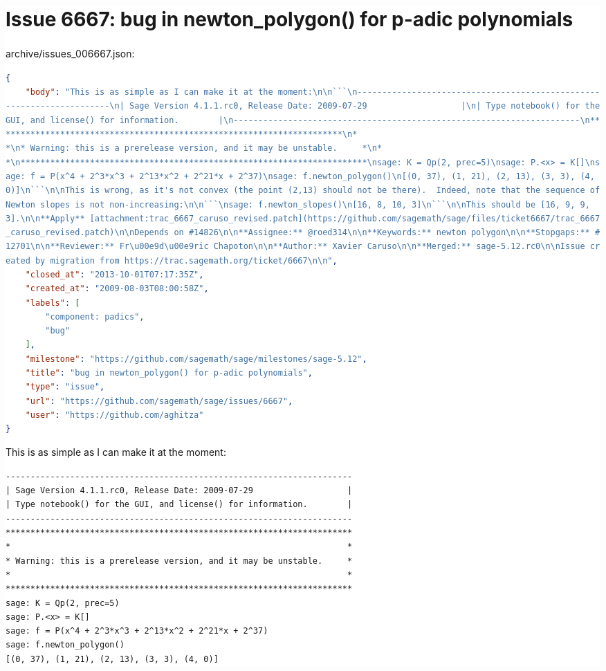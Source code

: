 # Issue 6667: bug in newton_polygon() for p-adic polynomials

archive/issues_006667.json:
```json
{
    "body": "This is as simple as I can make it at the moment:\n\n```\n----------------------------------------------------------------------\n| Sage Version 4.1.1.rc0, Release Date: 2009-07-29                   |\n| Type notebook() for the GUI, and license() for information.        |\n----------------------------------------------------------------------\n**********************************************************************\n*                                                                    *\n* Warning: this is a prerelease version, and it may be unstable.     *\n*                                                                    *\n**********************************************************************\nsage: K = Qp(2, prec=5)\nsage: P.<x> = K[]\nsage: f = P(x^4 + 2^3*x^3 + 2^13*x^2 + 2^21*x + 2^37)\nsage: f.newton_polygon()\n[(0, 37), (1, 21), (2, 13), (3, 3), (4, 0)]\n```\n\nThis is wrong, as it's not convex (the point (2,13) should not be there).  Indeed, note that the sequence of Newton slopes is not non-increasing:\n\n```\nsage: f.newton_slopes()\n[16, 8, 10, 3]\n```\n\nThis should be [16, 9, 9, 3].\n\n**Apply** [attachment:trac_6667_caruso_revised.patch](https://github.com/sagemath/sage/files/ticket6667/trac_6667_caruso_revised.patch)\n\nDepends on #14826\n\n**Assignee:** @roed314\n\n**Keywords:** newton polygon\n\n**Stopgaps:** #12701\n\n**Reviewer:** Fr\u00e9d\u00e9ric Chapoton\n\n**Author:** Xavier Caruso\n\n**Merged:** sage-5.12.rc0\n\nIssue created by migration from https://trac.sagemath.org/ticket/6667\n\n",
    "closed_at": "2013-10-01T07:17:35Z",
    "created_at": "2009-08-03T08:00:58Z",
    "labels": [
        "component: padics",
        "bug"
    ],
    "milestone": "https://github.com/sagemath/sage/milestones/sage-5.12",
    "title": "bug in newton_polygon() for p-adic polynomials",
    "type": "issue",
    "url": "https://github.com/sagemath/sage/issues/6667",
    "user": "https://github.com/aghitza"
}
```
This is as simple as I can make it at the moment:

```
----------------------------------------------------------------------
| Sage Version 4.1.1.rc0, Release Date: 2009-07-29                   |
| Type notebook() for the GUI, and license() for information.        |
----------------------------------------------------------------------
**********************************************************************
*                                                                    *
* Warning: this is a prerelease version, and it may be unstable.     *
*                                                                    *
**********************************************************************
sage: K = Qp(2, prec=5)
sage: P.<x> = K[]
sage: f = P(x^4 + 2^3*x^3 + 2^13*x^2 + 2^21*x + 2^37)
sage: f.newton_polygon()
[(0, 37), (1, 21), (2, 13), (3, 3), (4, 0)]
```

